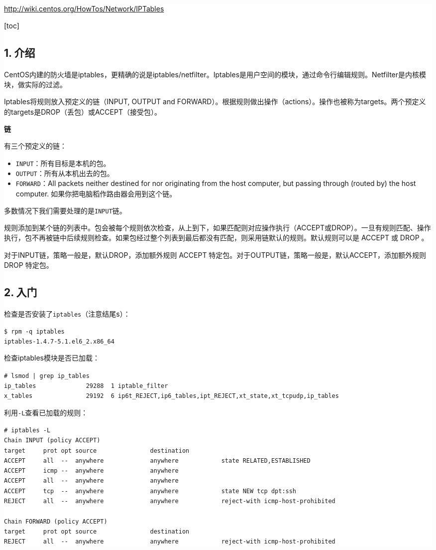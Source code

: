 http://wiki.centos.org/HowTos/Network/IPTables

[toc]

## 1. 介绍

CentOS内建的防火墙是iptables，更精确的说是iptables/netfilter。Iptables是用户空间的模块，通过命令行编辑规则。Netfilter是内核模块，做实际的过滤。

Iptables将规则放入预定义的链（INPUT, OUTPUT and FORWARD）。根据规则做出操作（actions）。操作也被称为targets。两个预定义的targets是DROP（丢包）或ACCEPT（接受包）。

**链**

有三个预定义的链：

- `INPUT`：所有目标是本机的包。
- `OUTPUT`：所有从本机出去的包。
- `FORWARD`：All packets neither destined for nor originating from the host computer, but passing through (routed by) the host computer. 如果你把电脑稻作路由器会用到这个链。

多数情况下我们需要处理的是`INPUT`链。

规则添加到某个链的列表中。包会被每个规则依次检查，从上到下，如果匹配则对应操作执行（ACCEPT或DROP）。一旦有规则匹配、操作执行，包不再被链中后续规则检查。如果包经过整个列表到最后都没有匹配，则采用链默认的规则。默认规则可以是 ACCEPT 或 DROP 。

对于INPUT链，策略一般是，默认DROP，添加额外规则 ACCEPT 特定包。对于OUTPUT链，策略一般是，默认ACCEPT，添加额外规则 DROP 特定包。

## 2. 入门

检查是否安装了`iptables`（注意结尾s）：

	$ rpm -q iptables
	iptables-1.4.7-5.1.el6_2.x86_64

检查iptables模块是否已加载：

    # lsmod | grep ip_tables
    ip_tables              29288  1 iptable_filter
    x_tables               29192  6 ip6t_REJECT,ip6_tables,ipt_REJECT,xt_state,xt_tcpudp,ip_tables

利用`-L`查看已加载的规则：

    # iptables -L
    Chain INPUT (policy ACCEPT)
    target     prot opt source               destination
    ACCEPT     all  --  anywhere             anywhere            state RELATED,ESTABLISHED
    ACCEPT     icmp --  anywhere             anywhere
    ACCEPT     all  --  anywhere             anywhere
    ACCEPT     tcp  --  anywhere             anywhere            state NEW tcp dpt:ssh
    REJECT     all  --  anywhere             anywhere            reject-with icmp-host-prohibited

    Chain FORWARD (policy ACCEPT)
    target     prot opt source               destination
    REJECT     all  --  anywhere             anywhere            reject-with icmp-host-prohibited
